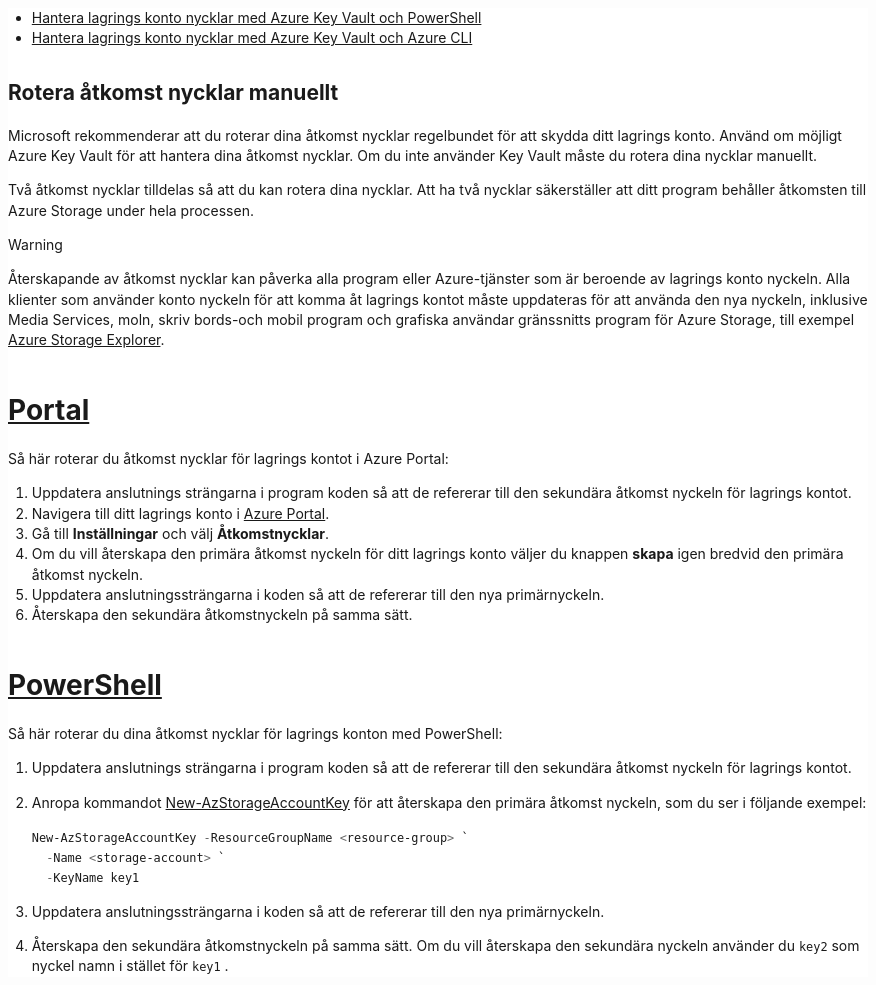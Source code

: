 - [Hantera lagrings konto nycklar med Azure Key Vault och PowerShell](../../key-vault/secrets/overview-storage-keys-powershell.md)
- [Hantera lagrings konto nycklar med Azure Key Vault och Azure CLI](../../key-vault/secrets/overview-storage-keys.md)

## <a name="manually-rotate-access-keys"></a>Rotera åtkomst nycklar manuellt

Microsoft rekommenderar att du roterar dina åtkomst nycklar regelbundet för att skydda ditt lagrings konto. Använd om möjligt Azure Key Vault för att hantera dina åtkomst nycklar. Om du inte använder Key Vault måste du rotera dina nycklar manuellt.

Två åtkomst nycklar tilldelas så att du kan rotera dina nycklar. Att ha två nycklar säkerställer att ditt program behåller åtkomsten till Azure Storage under hela processen.

> [!WARNING]
> Återskapande av åtkomst nycklar kan påverka alla program eller Azure-tjänster som är beroende av lagrings konto nyckeln. Alla klienter som använder konto nyckeln för att komma åt lagrings kontot måste uppdateras för att använda den nya nyckeln, inklusive Media Services, moln, skriv bords-och mobil program och grafiska användar gränssnitts program för Azure Storage, till exempel [Azure Storage Explorer](https://azure.microsoft.com/features/storage-explorer/).

# <a name="portal"></a>[Portal](#tab/azure-portal)

Så här roterar du åtkomst nycklar för lagrings kontot i Azure Portal:

1. Uppdatera anslutnings strängarna i program koden så att de refererar till den sekundära åtkomst nyckeln för lagrings kontot.
1. Navigera till ditt lagrings konto i [Azure Portal](https://portal.azure.com).
1. Gå till **Inställningar** och välj **Åtkomstnycklar**.
1. Om du vill återskapa den primära åtkomst nyckeln för ditt lagrings konto väljer du knappen **skapa** igen bredvid den primära åtkomst nyckeln.
1. Uppdatera anslutningssträngarna i koden så att de refererar till den nya primärnyckeln.
1. Återskapa den sekundära åtkomstnyckeln på samma sätt.

# <a name="powershell"></a>[PowerShell](#tab/azure-powershell)

Så här roterar du dina åtkomst nycklar för lagrings konton med PowerShell:

1. Uppdatera anslutnings strängarna i program koden så att de refererar till den sekundära åtkomst nyckeln för lagrings kontot.
1. Anropa kommandot [New-AzStorageAccountKey](/powershell/module/az.storage/new-azstorageaccountkey) för att återskapa den primära åtkomst nyckeln, som du ser i följande exempel:

    ```powershell
    New-AzStorageAccountKey -ResourceGroupName <resource-group> `
      -Name <storage-account> `
      -KeyName key1
    ```

1. Uppdatera anslutningssträngarna i koden så att de refererar till den nya primärnyckeln.
1. Återskapa den sekundära åtkomstnyckeln på samma sätt. Om du vill återskapa den sekundära nyckeln använder du `key2` som nyckel namn i stället för `key1` .
